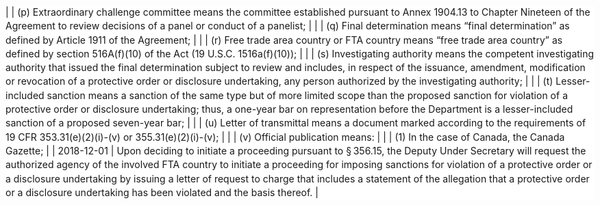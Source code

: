 |            |             (p) Extraordinary challenge committee means the committee established pursuant to Annex 1904.13 to Chapter Nineteen of the Agreement to review decisions of a panel or conduct of a panelist;                                                                                                                                                                                                                                                                                                                                                                                                  |
|            |             (q) Final determination means &#8220;final determination&#8221; as defined by Article 1911 of the Agreement;                                                                                                                                                                                                                                                                                                                                                                                                                                                                                   |
|            |             (r) Free trade area country or FTA country means &#8220;free trade area country&#8221; as defined by section 516A(f)(10) of the Act (19 U.S.C. 1516a(f)(10));                                                                                                                                                                                                                                                                                                                                                                                                                                  |
|            |             (s) Investigating authority means the competent investigating authority that issued the final determination subject to review and includes, in respect of the issuance, amendment, modification or revocation of a protective order or disclosure undertaking, any person authorized by the investigating authority;                                                                                                                                                                                                                                                                           |
|            |             (t) Lesser-included sanction means a sanction of the same type but of more limited scope than the proposed sanction for violation of a protective order or disclosure undertaking; thus, a one-year bar on representation before the Department is a lesser-included sanction of a proposed seven-year bar;                                                                                                                                                                                                                                                                                    |
|            |             (u) Letter of transmittal means a document marked according to the requirements of 19 CFR 353.31(e)(2)(i)-(v) or 355.31(e)(2)(i)-(v);                                                                                                                                                                                                                                                                                                                                                                                                                                                          |
|            |             (v) Official publication means:                                                                                                                                                                                                                                                                                                                                                                                                                                                                                                                                                                |
|            |             (1) In the case of Canada, the Canada Gazette;                                                                                                                                                                                                                                                                                                                                                                                                                                                                                                                                                 |
| 2018-12-01 | Upon deciding to initiate a proceeding pursuant to &#167;&#8201;356.15, the Deputy Under Secretary will request the authorized agency of the involved FTA country to initiate a proceeding for imposing sanctions for violation of a protective order or a disclosure undertaking by issuing a letter of request to charge that includes a statement of the allegation that a protective order or a disclosure undertaking has been violated and the basis thereof.                                                                                                                                        |


